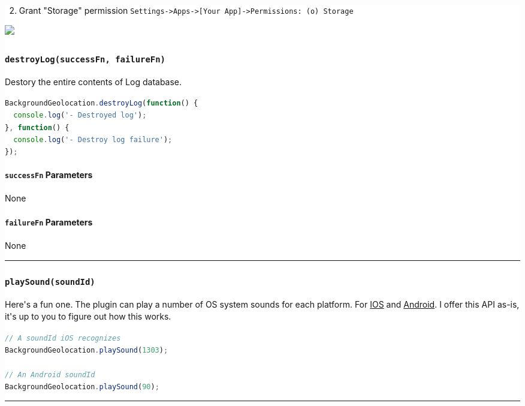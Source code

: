 2. Grant "Storage" permission `Settings->Apps->[Your App]->Permissions: (o) Storage`

![](https://dl.dropboxusercontent.com/u/2319755/cordova-background-geolocaiton/Screenshot_20160218-183345.png)

### `destroyLog(successFn, failureFn)`

Destory the entire contents of Log database.

```javascript
BackgroundGeolocation.destroyLog(function() {
  console.log('- Destroyed log');
}, function() {
  console.log('- Destroy log failure');
});
```

#### `successFn` Parameters

None

#### `failureFn` Parameters

None

------------------------------------------------------------------------------


### `playSound(soundId)`

Here's a fun one.  The plugin can play a number of OS system sounds for each platform.  For [IOS](http://iphonedevwiki.net/index.php/AudioServices) and [Android](http://developer.android.com/reference/android/media/ToneGenerator.html).  I offer this API as-is, it's up to you to figure out how this works.

```javascript
// A soundId iOS recognizes
BackgroundGeolocation.playSound(1303);

// An Android soundId
BackgroundGeolocation.playSound(90);
```

------------------------------------------------------------------------------
